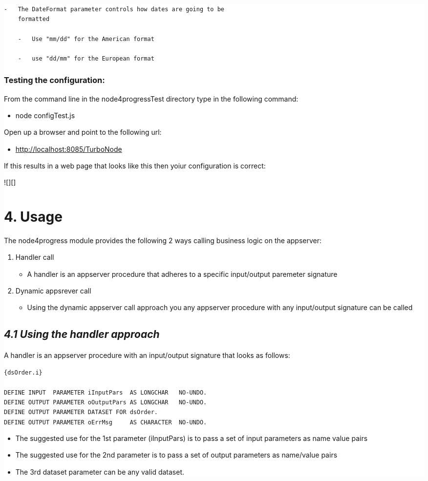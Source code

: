     -   The DateFormat parameter controls how dates are going to be
        formatted

        -   Use "mm/dd" for the American format

        -   use "dd/mm" for the European format

### Testing the configuration:

From the command line in the node4progressTest directory type in the
following command:

-   node configTest.js

Open up a browser and point to the following url:

-   <http://localhost:8085/TurboNode>

If this results in a web page that looks like this then yoiur
configuration is correct:

![][]

# 4. Usage

The node4progress module provides the following 2 ways calling business
logic on the appserver:

1.  Handler call

    -   A handler is an appserver procedure that adheres to a specific
        input/output paremeter signature

2.  Dynamic appsrever call

    -   Using the dynamic appserver call approach you any appserver
        procedure with any input/output signature can be called

## *4.1 Using the handler approach*

A handler is an appserver procedure with an input/output signature that
looks as follows:

    {dsOrder.i}

    DEFINE INPUT  PARAMETER iInputPars  AS LONGCHAR   NO-UNDO. 
    DEFINE OUTPUT PARAMETER oOutputPars AS LONGCHAR   NO-UNDO. 
    DEFINE OUTPUT PARAMETER DATASET FOR dsOrder. 
    DEFINE OUTPUT PARAMETER oErrMsg     AS CHARACTER  NO-UNDO.

-   The suggested use for the 1st parameter (iInputPars) is to pass a
    set of input parameters as name value pairs

-   The suggested use for the 2nd parameter is to pass a set of output
    parameters as name/value pairs

-   The 3rd dataset parameter can be any valid dataset.
